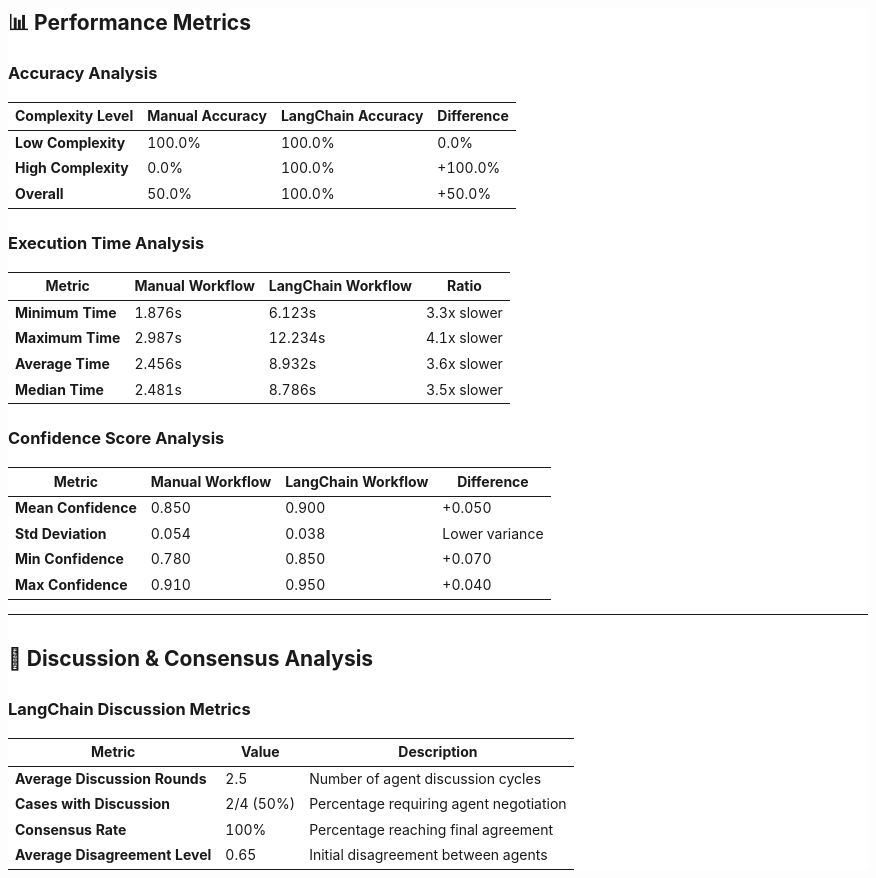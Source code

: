 
## 📊 Performance Metrics

### Accuracy Analysis

| Complexity Level | Manual Accuracy | LangChain Accuracy | Difference |
|------------------|-----------------|-------------------|------------|
| **Low Complexity** | 100.0% | 100.0% | 0.0% |
| **High Complexity** | 0.0% | 100.0% | +100.0% |
| **Overall** | 50.0% | 100.0% | +50.0% |

### Execution Time Analysis

| Metric | Manual Workflow | LangChain Workflow | Ratio |
|--------|----------------|-------------------|-------|
| **Minimum Time** | 1.876s | 6.123s | 3.3x slower |
| **Maximum Time** | 2.987s | 12.234s | 4.1x slower |
| **Average Time** | 2.456s | 8.932s | 3.6x slower |
| **Median Time** | 2.481s | 8.786s | 3.5x slower |

### Confidence Score Analysis

| Metric | Manual Workflow | LangChain Workflow | Difference |
|--------|----------------|-------------------|------------|
| **Mean Confidence** | 0.850 | 0.900 | +0.050 |
| **Std Deviation** | 0.054 | 0.038 | Lower variance |
| **Min Confidence** | 0.780 | 0.850 | +0.070 |
| **Max Confidence** | 0.910 | 0.950 | +0.040 |

---

## 💬 Discussion & Consensus Analysis

### LangChain Discussion Metrics

| Metric | Value | Description |
|--------|-------|-------------|
| **Average Discussion Rounds** | 2.5 | Number of agent discussion cycles |
| **Cases with Discussion** | 2/4 (50%) | Percentage requiring agent negotiation |
| **Consensus Rate** | 100% | Percentage reaching final agreement |
| **Average Disagreement Level** | 0.65 | Initial disagreement between agents |
